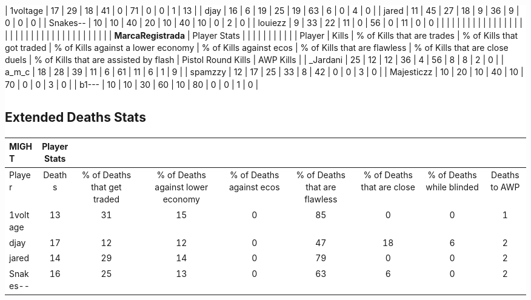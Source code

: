 | 1voltage            |      17      |             29             |             18             |                 41                 |            0            |              71              |                0                |                   0                   |         1          |    13     |
| djay                |      16      |             6              |             19             |                 25                 |           19            |              63              |                6                |                   0                   |         4          |     0     |
| jared               |      11      |             45             |             27             |                 18                 |            9            |              36              |                9                |                   0                   |         0          |     0     |
| Snakes--            |      10      |             10             |             40             |                 20                 |           10            |              40              |               10                |                   0                   |         2          |     0     |
| louiezz             |      9       |             33             |             22             |                 11                 |            0            |              56              |                0                |                  11                   |         0          |     0     |
|                     |              |                            |                            |                                    |                         |                              |                                 |                                       |                    |           |
|                     |              |                            |                            |                                    |                         |                              |                                 |                                       |                    |           |
|                     |              |                            |                            |                                    |                         |                              |                                 |                                       |                    |           |
| **MarcaRegistrada** | Player Stats |                            |                            |                                    |                         |                              |                                 |                                       |                    |           |
| Player              |    Kills     | % of Kills that are trades | % of Kills that got traded | % of Kills against a lower economy | % of Kills against ecos | % of Kills that are flawless | % of Kills that are close duels | % of Kills that are assisted by flash | Pistol Round Kills | AWP Kills |
| _Jardani            |      25      |             12             |             12             |                 36                 |            4            |              56              |                8                |                   8                   |         2          |     0     |
| a_m_c               |      18      |             28             |             39             |                 11                 |            6            |              61              |               11                |                   6                   |         1          |     9     |
| spamzzy             |      12      |             17             |             25             |                 33                 |            8            |              42              |                0                |                   0                   |         3          |     0     |
| Majesticzz          |      10      |             20             |             10             |                 40                 |           10            |              70              |                0                |                   0                   |         3          |     0     |
| b1---               |      10      |             10             |             30             |                 60                 |           10            |              80              |                0                |                   0                   |         1          |     0     |
## Extended Deaths Stats  

| **MIGHT**           | Player Stats |                             |                                   |                          |                               |                            |                           |               |
| :- | :-: | :-: | :-: | :-: | :-: | :-: | :-: | :-: |
| Player              |    Deaths    | % of Deaths that get traded | % of Deaths against lower economy | % of Deaths against ecos | % of Deaths that are flawless | % of Deaths that are close | % of Deaths while blinded | Deaths to AWP |
| 1voltage            |      13      |             31              |                15                 |            0             |              85               |             0              |             0             |       1       |
| djay                |      17      |             12              |                12                 |            0             |              47               |             18             |             6             |       2       |
| jared               |      14      |             29              |                14                 |            0             |              79               |             0              |             0             |       2       |
| Snakes--            |      16      |             25              |                13                 |            0             |              63               |             6              |             0             |       2       |